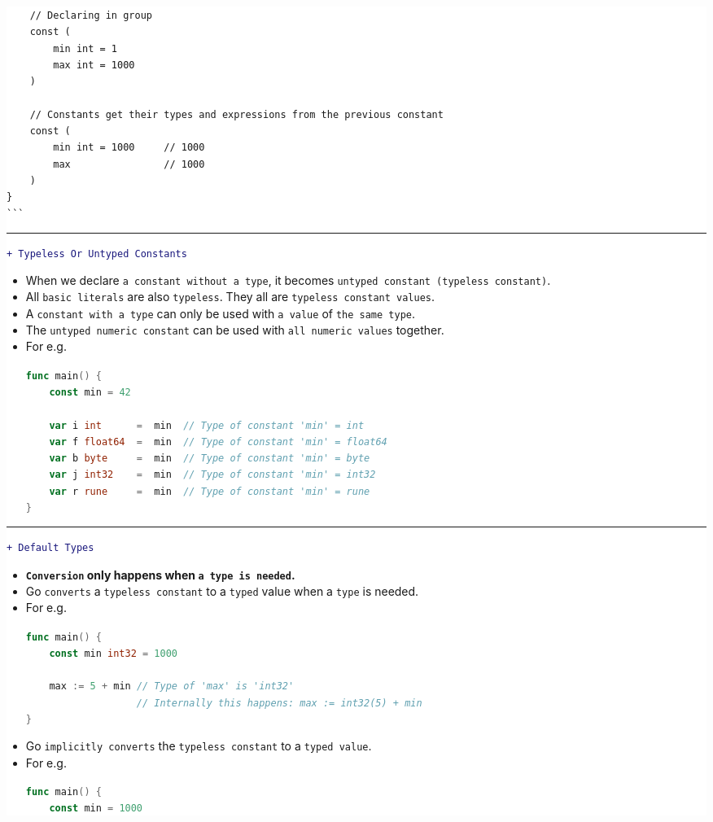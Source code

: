         // Declaring in group
        const (
            min int = 1
            max int = 1000
        )

        // Constants get their types and expressions from the previous constant
        const (
            min int = 1000     // 1000
            max                // 1000
        )
    }
    ```

----------------------------------------

```diff
+ Typeless Or Untyped Constants
```
- When we declare `a constant without a type`, it becomes `untyped constant (typeless constant)`.
- All `basic literals` are also `typeless`. They all are `typeless constant values`.
- A `constant with a type` can only be used with `a value` of `the same type`.
- The `untyped numeric constant` can be used with `all numeric values` together.
- For e.g.
    ```go
    func main() {
        const min = 42

        var i int      =  min  // Type of constant 'min' = int
        var f float64  =  min  // Type of constant 'min' = float64
        var b byte     =  min  // Type of constant 'min' = byte
        var j int32    =  min  // Type of constant 'min' = int32
        var r rune     =  min  // Type of constant 'min' = rune
    }
    ```

----------------------------------------

```diff
+ Default Types
```
- **`Conversion` only happens when `a type is needed`.**
- Go `converts` a `typeless constant` to a `typed` value when a `type` is needed.
- For e.g.
    ```go
    func main() {
        const min int32 = 1000

        max := 5 + min // Type of 'max' is 'int32'
                       // Internally this happens: max := int32(5) + min
    }
    ```
- Go `implicitly converts` the `typeless constant` to a `typed value`.
- For e.g.
    ```go
    func main() {
        const min = 1000
